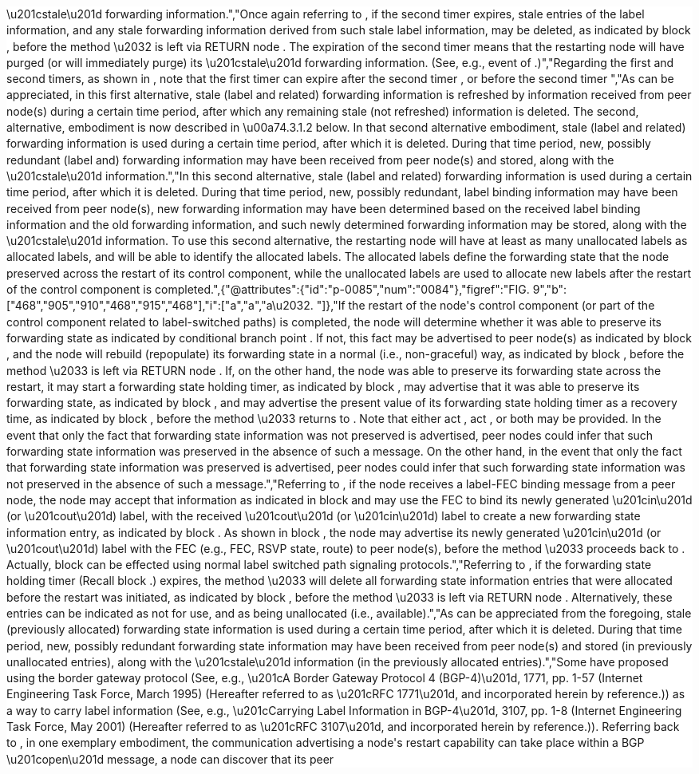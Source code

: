 \u201cstale\u201d forwarding information.","Once again referring to , if the second timer expires, stale entries of the label information, and any stale forwarding information derived from such stale label information, may be deleted, as indicated by block , before the method \u2032 is left via RETURN node . The expiration of the second timer means that the restarting node  will have purged (or will immediately purge) its \u201cstale\u201d forwarding information. (See, e.g., event  of .)","Regarding the first and second timers, as shown in , note that the first timer  can expire after the second timer , or before the second timer ","As can be appreciated, in this first alternative, stale (label and related) forwarding information is refreshed by information received from peer node(s) during a certain time period, after which any remaining stale (not refreshed) information is deleted. The second, alternative, embodiment is now described in \u00a74.3.1.2 below. In that second alternative embodiment, stale (label and related) forwarding information is used during a certain time period, after which it is deleted. During that time period, new, possibly redundant (label and) forwarding information may have been received from peer node(s) and stored, along with the \u201cstale\u201d information.","In this second alternative, stale (label and related) forwarding information is used during a certain time period, after which it is deleted. During that time period, new, possibly redundant, label binding information may have been received from peer node(s), new forwarding information may have been determined based on the received label binding information and the old forwarding information, and such newly determined forwarding information may be stored, along with the \u201cstale\u201d information. To use this second alternative, the restarting node will have at least as many unallocated labels as allocated labels, and will be able to identify the allocated labels. The allocated labels define the forwarding state that the node preserved across the restart of its control component, while the unallocated labels are used to allocate new labels after the restart of the control component is completed.",{"@attributes":{"id":"p-0085","num":"0084"},"figref":"FIG. 9","b":["468","905","910","468","915","468"],"i":["a","a","a\u2032. "]},"If the restart of the node's control component (or part of the control component related to label-switched paths) is completed, the node will determine whether it was able to preserve its forwarding state as indicated by conditional branch point . If not, this fact may be advertised to peer node(s) as indicated by block , and the node will rebuild (repopulate) its forwarding state in a normal (i.e., non-graceful) way, as indicated by block , before the method \u2033 is left via RETURN node . If, on the other hand, the node was able to preserve its forwarding state across the restart, it may start a forwarding state holding timer, as indicated by block , may advertise that it was able to preserve its forwarding state, as indicated by block , and may advertise the present value of its forwarding state holding timer as a recovery time, as indicated by block , before the method \u2033 returns to . Note that either act , act , or both may be provided. In the event that only the fact that forwarding state information was not preserved is advertised, peer nodes could infer that such forwarding state information was preserved in the absence of such a message. On the other hand, in the event that only the fact that forwarding state information was preserved is advertised, peer nodes could infer that such forwarding state information was not preserved in the absence of such a message.","Referring to , if the node receives a label-FEC binding message from a peer node, the node may accept that information as indicated in block  and may use the FEC to bind its newly generated \u201cin\u201d (or \u201cout\u201d) label, with the received \u201cout\u201d (or \u201cin\u201d) label to create a new forwarding state information entry, as indicated by block . As shown in block , the node may advertise its newly generated \u201cin\u201d (or \u201cout\u201d) label with the FEC (e.g., FEC, RSVP state, route) to peer node(s), before the method \u2033 proceeds back to . Actually, block  can be effected using normal label switched path signaling protocols.","Referring to , if the forwarding state holding timer (Recall block .) expires, the method \u2033 will delete all forwarding state information entries that were allocated before the restart was initiated, as indicated by block , before the method \u2033 is left via RETURN node . Alternatively, these entries can be indicated as not for use, and as being unallocated (i.e., available).","As can be appreciated from the foregoing, stale (previously allocated) forwarding state information is used during a certain time period, after which it is deleted. During that time period, new, possibly redundant forwarding state information may have been received from peer node(s) and stored (in previously unallocated entries), along with the \u201cstale\u201d information (in the previously allocated entries).","Some have proposed using the border gateway protocol (See, e.g., \u201cA Border Gateway Protocol 4 (BGP-4)\u201d, 1771, pp. 1-57 (Internet Engineering Task Force, March 1995) (Hereafter referred to as \u201cRFC 1771\u201d, and incorporated herein by reference.)) as a way to carry label information (See, e.g., \u201cCarrying Label Information in BGP-4\u201d, 3107, pp. 1-8 (Internet Engineering Task Force, May 2001) (Hereafter referred to as \u201cRFC 3107\u201d, and incorporated herein by reference.)). Referring back to , in one exemplary embodiment, the communication  advertising a node's restart capability can take place within a BGP \u201copen\u201d message, a node can discover that its peer